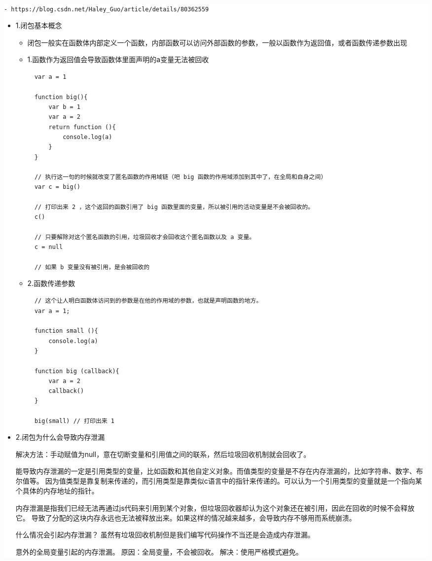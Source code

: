     - https://blog.csdn.net/Haley_Guo/article/details/80362559

- 1.闭包基本概念

    - 闭包一般实在函数体内部定义一个函数，内部函数可以访问外部函数的参数，一般以函数作为返回值，或者函数传递参数出现

    - 1.函数作为返回值会导致函数体里面声明的a变量无法被回收

            var a = 1

            function big(){
                var b = 1
                var a = 2
                return function (){
                    console.log(a)
                }
            }

            // 执行这一句的时候就改变了匿名函数的作用域链（吧 big 函数的作用域添加到其中了，在全局和自身之间）
            var c = big()

            // 打印出来 2 ，这个返回的函数引用了 big 函数里面的变量，所以被引用的活动变量是不会被回收的。
            c()

            // 只要解除对这个匿名函数的引用，垃圾回收才会回收这个匿名函数以及 a 变量。
            c = null

            // 如果 b 变量没有被引用，是会被回收的

    - 2.函数传递参数

            // 这个让人明白函数体访问到的参数是在他的作用域的参数，也就是声明函数的地方。
            var a = 1;

            function small (){
                console.log(a)
            }

            function big (callback){
                var a = 2
                callback()
            }

            big(small) // 打印出来 1

- 2.闭包为什么会导致内存泄漏

    解决方法：手动赋值为null，意在切断变量和引用值之间的联系，然后垃圾回收机制就会回收了。

    能导致内存泄漏的一定是引用类型的变量，比如函数和其他自定义对象。而值类型的变量是不存在内存泄漏的，比如字符串、数字、布尔值等。
    因为值类型是靠复制来传递的，而引用类型是靠类似c语言中的指针来传递的。可以认为一个引用类型的变量就是一个指向某个具体的内存地址的指针。

    内存泄漏是指我们已经无法再通过js代码来引用到某个对象，但垃圾回收器却认为这个对象还在被引用，因此在回收的时候不会释放它。
    导致了分配的这块内存永远也无法被释放出来。如果这样的情况越来越多，会导致内存不够用而系统崩溃。

    什么情况会引起内存泄漏？
    虽然有垃圾回收机制但是我们编写代码操作不当还是会造成内存泄漏。

    意外的全局变量引起的内存泄漏。 
    原因：全局变量，不会被回收。 
    解决：使用严格模式避免。
